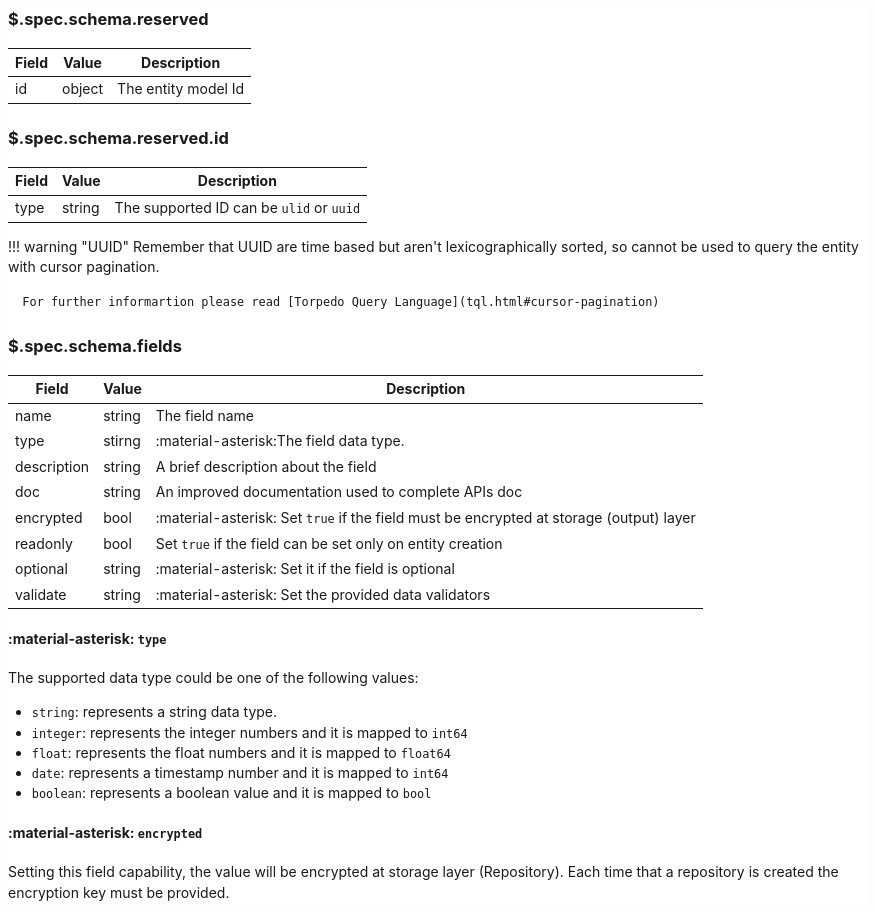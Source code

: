 
### $.spec.schema.reserved

| Field       | Value  | Description                                            |
|-------------|--------|--------------------------------------------------------|
| id     | object | The entity model Id                                    |

### $.spec.schema.reserved.id

| Field | Value  | Description                              |
|-------|--------|------------------------------------------|
| type  | string | The supported ID can be `ulid` or `uuid` |

!!! warning "UUID"
      Remember that UUID are time based but aren't lexicographically sorted, so cannot be used to query the entity with cursor pagination.
      
      For further informartion please read [Torpedo Query Language](tql.html#cursor-pagination)


### $.spec.schema.fields

| Field       | Value  | Description                                                                                                              |
|-------------|--------|--------------------------------------------------------------------------------------------------------------------------|
| name        | string | The field name                                                                                                           |
| type        | stirng | <span class="dsMainColor">:material-asterisk:</span>The field data type.                                                 |
| description | string | A brief description about the field                                                                                      |
| doc         | string | An improved documentation used to complete APIs doc                                                                      |
| encrypted   | bool   | <span class="dsMainColor">:material-asterisk:</span> Set `true` if the field must be encrypted at storage (output) layer |
| readonly    | bool   | Set `true` if the field can be set only on entity creation                                                               |
| optional    | string | <span class="dsMainColor">:material-asterisk:</span> Set it if the field is optional                                     |
| validate    | string | <span class="dsMainColor">:material-asterisk:</span> Set the provided data validators                                    |

#### <span class="dsMainColor">**:material-asterisk:</span> `type`**

The supported data type could be one of the following values:

 - `string`: represents a string data type.
 - `integer`: represents the integer numbers and it is mapped to `int64`
 - `float`: represents the float numbers and it is mapped to `float64`
 - `date`: represents a timestamp number and it is mapped to `int64`
 - `boolean`: represents a boolean value and it is mapped to `bool`

#### <span class="dsMainColor">**:material-asterisk:</span> `encrypted`**

Setting this field capability, the value will be encrypted at storage layer (Repository). Each time that a repository is created
the encryption key must be provided.
